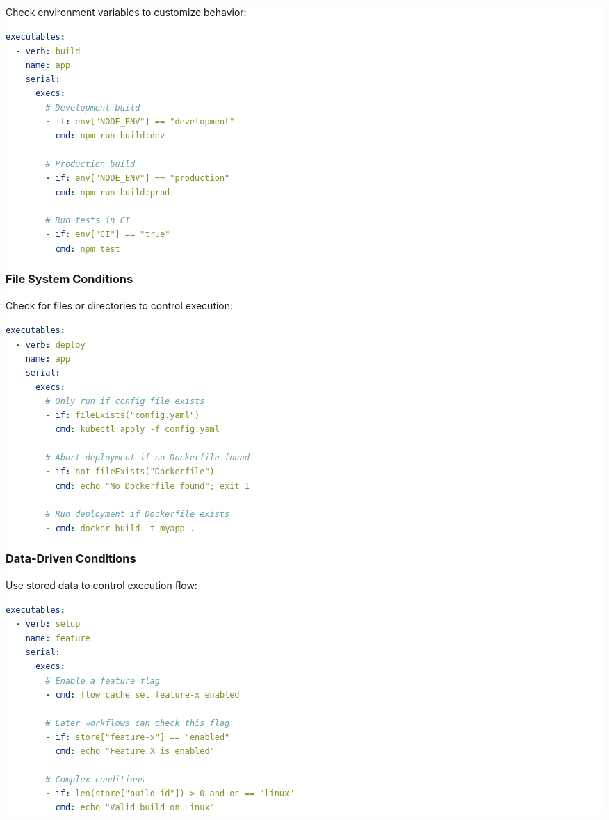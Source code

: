 Check environment variables to customize behavior:

```yaml
executables:
  - verb: build
    name: app
    serial:
      execs:
        # Development build
        - if: env["NODE_ENV"] == "development"
          cmd: npm run build:dev
        
        # Production build  
        - if: env["NODE_ENV"] == "production"
          cmd: npm run build:prod
        
        # Run tests in CI
        - if: env["CI"] == "true"
          cmd: npm test
```

### File System Conditions 
Check for files or directories to control execution:

```yaml
executables:
  - verb: deploy
    name: app
    serial:
      execs:
        # Only run if config file exists
        - if: fileExists("config.yaml")
          cmd: kubectl apply -f config.yaml
        
        # Abort deployment if no Dockerfile found
        - if: not fileExists("Dockerfile")
          cmd: echo "No Dockerfile found"; exit 1
        
        # Run deployment if Dockerfile exists
        - cmd: docker build -t myapp .
```

### Data-Driven Conditions 

Use stored data to control execution flow:

```yaml
executables:
  - verb: setup
    name: feature
    serial:
      execs:
        # Enable a feature flag
        - cmd: flow cache set feature-x enabled
        
        # Later workflows can check this flag
        - if: store["feature-x"] == "enabled"
          cmd: echo "Feature X is enabled"
          
        # Complex conditions
        - if: len(store["build-id"]) > 0 and os == "linux"
          cmd: echo "Valid build on Linux"
```

